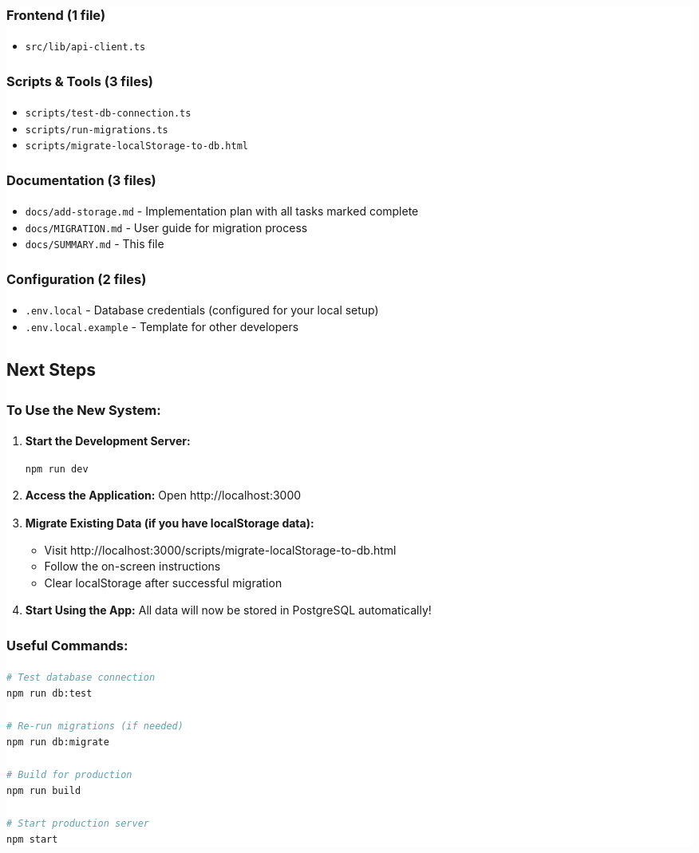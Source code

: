 ### Frontend (1 file)
- `src/lib/api-client.ts`

### Scripts & Tools (3 files)
- `scripts/test-db-connection.ts`
- `scripts/run-migrations.ts`
- `scripts/migrate-localStorage-to-db.html`

### Documentation (3 files)
- `docs/add-storage.md` - Implementation plan with all tasks marked complete
- `docs/MIGRATION.md` - User guide for migration process
- `docs/SUMMARY.md` - This file

### Configuration (2 files)
- `.env.local` - Database credentials (configured for your local setup)
- `.env.local.example` - Template for other developers

## Next Steps

### To Use the New System:

1. **Start the Development Server:**
   ```bash
   npm run dev
   ```

2. **Access the Application:**
   Open http://localhost:3000

3. **Migrate Existing Data (if you have localStorage data):**
   - Visit http://localhost:3000/scripts/migrate-localStorage-to-db.html
   - Follow the on-screen instructions
   - Clear localStorage after successful migration

4. **Start Using the App:**
   All data will now be stored in PostgreSQL automatically!

### Useful Commands:

```bash
# Test database connection
npm run db:test

# Re-run migrations (if needed)
npm run db:migrate

# Build for production
npm run build

# Start production server
npm start
```
